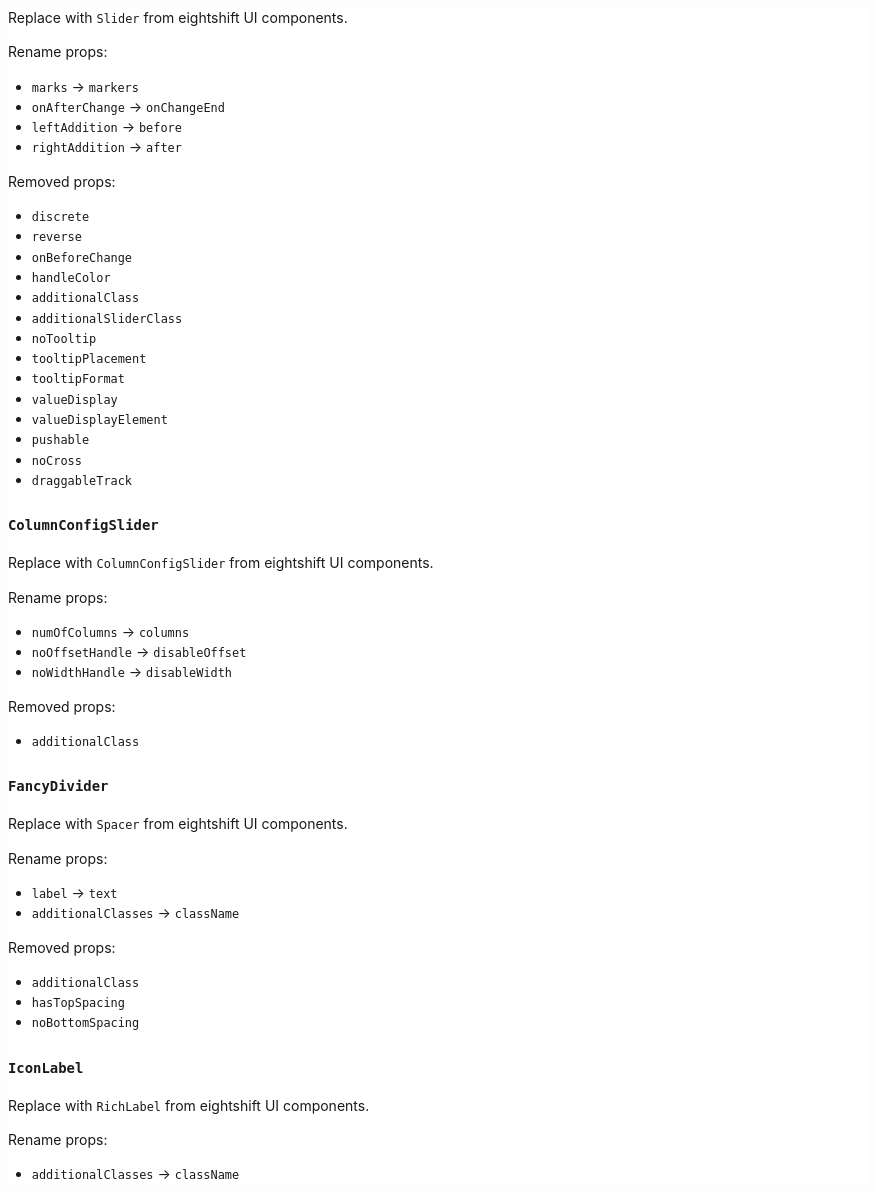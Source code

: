 Replace with `Slider` from eightshift UI components.

Rename props:
- `marks` &rarr; `markers`
- `onAfterChange` &rarr; `onChangeEnd`
- `leftAddition` &rarr; `before`
- `rightAddition` &rarr; `after`

Removed props:
- `discrete`
- `reverse`
- `onBeforeChange`
- `handleColor`
- `additionalClass`
- `additionalSliderClass`
- `noTooltip`
- `tooltipPlacement`
- `tooltipFormat`
- `valueDisplay`
- `valueDisplayElement`
- `pushable`
- `noCross`
- `draggableTrack`

### `ColumnConfigSlider`

Replace with `ColumnConfigSlider` from eightshift UI components.

Rename props:
- `numOfColumns` &rarr; `columns`
- `noOffsetHandle` &rarr; `disableOffset`
- `noWidthHandle` &rarr; `disableWidth`

Removed props:
- `additionalClass`

### `FancyDivider`

Replace with `Spacer` from eightshift UI components.

Rename props:
- `label` &rarr; `text`
- `additionalClasses` &rarr; `className`

Removed props:
- `additionalClass`
- `hasTopSpacing`
- `noBottomSpacing`

### `IconLabel`

Replace with `RichLabel` from eightshift UI components.

Rename props:
- `additionalClasses` &rarr; `className`
